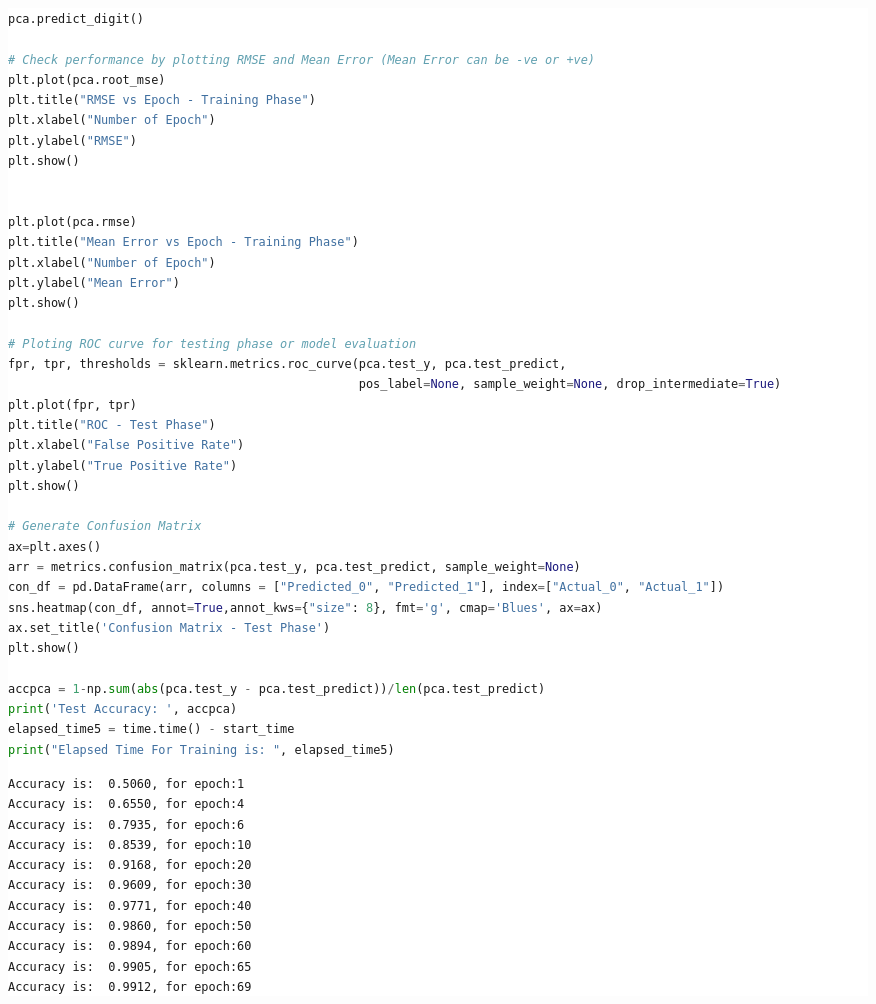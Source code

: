 ```python
pca.predict_digit()

# Check performance by plotting RMSE and Mean Error (Mean Error can be -ve or +ve)
plt.plot(pca.root_mse)
plt.title("RMSE vs Epoch - Training Phase")
plt.xlabel("Number of Epoch")
plt.ylabel("RMSE")
plt.show()


plt.plot(pca.rmse)
plt.title("Mean Error vs Epoch - Training Phase")
plt.xlabel("Number of Epoch")
plt.ylabel("Mean Error")
plt.show()

# Ploting ROC curve for testing phase or model evaluation
fpr, tpr, thresholds = sklearn.metrics.roc_curve(pca.test_y, pca.test_predict, 
                                                 pos_label=None, sample_weight=None, drop_intermediate=True)
plt.plot(fpr, tpr)
plt.title("ROC - Test Phase")
plt.xlabel("False Positive Rate")
plt.ylabel("True Positive Rate")
plt.show()

# Generate Confusion Matrix
ax=plt.axes()
arr = metrics.confusion_matrix(pca.test_y, pca.test_predict, sample_weight=None)
con_df = pd.DataFrame(arr, columns = ["Predicted_0", "Predicted_1"], index=["Actual_0", "Actual_1"])
sns.heatmap(con_df, annot=True,annot_kws={"size": 8}, fmt='g', cmap='Blues', ax=ax)
ax.set_title('Confusion Matrix - Test Phase')
plt.show()

accpca = 1-np.sum(abs(pca.test_y - pca.test_predict))/len(pca.test_predict)
print('Test Accuracy: ', accpca)
elapsed_time5 = time.time() - start_time
print("Elapsed Time For Training is: ", elapsed_time5)
```

    Accuracy is:  0.5060, for epoch:1
    Accuracy is:  0.6550, for epoch:4
    Accuracy is:  0.7935, for epoch:6
    Accuracy is:  0.8539, for epoch:10
    Accuracy is:  0.9168, for epoch:20
    Accuracy is:  0.9609, for epoch:30
    Accuracy is:  0.9771, for epoch:40
    Accuracy is:  0.9860, for epoch:50
    Accuracy is:  0.9894, for epoch:60
    Accuracy is:  0.9905, for epoch:65
    Accuracy is:  0.9912, for epoch:69
    